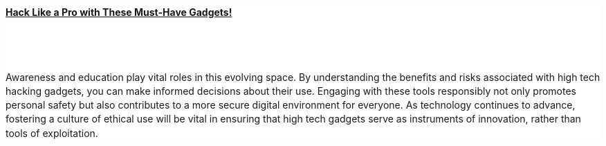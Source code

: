 <h4><a href="https://amzn.to/3F8f1xb">Hack Like a Pro with These Must-Have Gadgets!</a></h4><br><br><p>Awareness and education play vital roles in this evolving space. By understanding the benefits and risks associated with high tech hacking gadgets, you can make informed decisions about their use. Engaging with these tools responsibly not only promotes personal safety but also contributes to a more secure digital environment for everyone. As technology continues to advance, fostering a culture of ethical use will be vital in ensuring that high tech gadgets serve as instruments of innovation, rather than tools of exploitation.</p>
